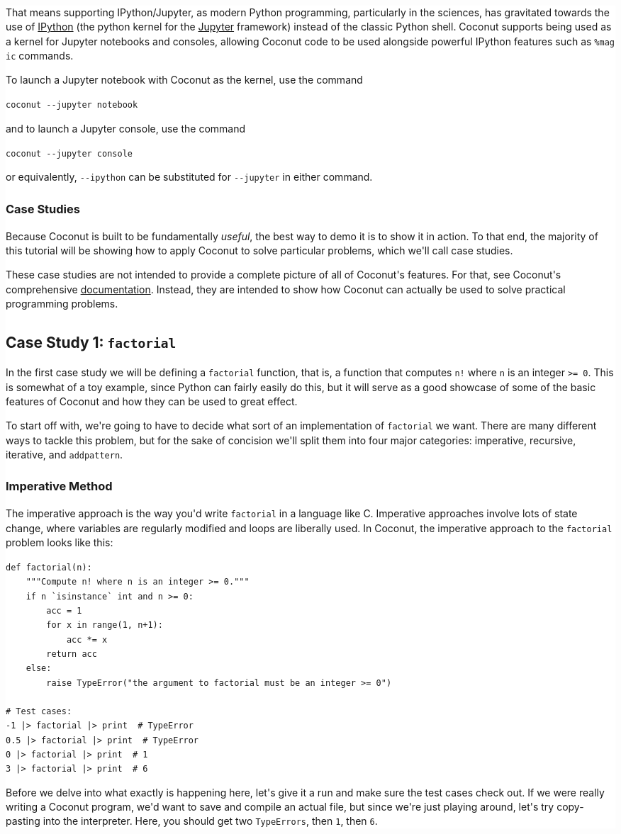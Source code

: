 That means supporting IPython/Jupyter, as modern Python programming, particularly in the sciences, has gravitated towards the use of [IPython](http://ipython.org/) (the python kernel for the [Jupyter](http://jupyter.org/) framework) instead of the classic Python shell. Coconut supports being used as a kernel for Jupyter notebooks and consoles, allowing Coconut code to be used alongside powerful IPython features such as `%magic` commands.

To launch a Jupyter notebook with Coconut as the kernel, use the command
```
coconut --jupyter notebook
```
and to launch a Jupyter console, use the command
```
coconut --jupyter console
```
or equivalently, `--ipython` can be substituted for `--jupyter` in either command.

### Case Studies

Because Coconut is built to be fundamentally _useful_, the best way to demo it is to show it in action. To that end, the majority of this tutorial will be showing how to apply Coconut to solve particular problems, which we'll call case studies.

These case studies are not intended to provide a complete picture of all of Coconut's features. For that, see Coconut's comprehensive [documentation](DOCS.html). Instead, they are intended to show how Coconut can actually be used to solve practical programming problems.

## Case Study 1: `factorial`

In the first case study we will be defining a `factorial` function, that is, a function that computes `n!` where `n` is an integer `>= 0`. This is somewhat of a toy example, since Python can fairly easily do this, but it will serve as a good showcase of some of the basic features of Coconut and how they can be used to great effect.

To start off with, we're going to have to decide what sort of an implementation of `factorial` we want. There are many different ways to tackle this problem, but for the sake of concision we'll split them into four major categories: imperative, recursive, iterative, and `addpattern`.

### Imperative Method

The imperative approach is the way you'd write `factorial` in a language like C. Imperative approaches involve lots of state change, where variables are regularly modified and loops are liberally used. In Coconut, the imperative approach to the `factorial` problem looks like this:
```coconut
def factorial(n):
    """Compute n! where n is an integer >= 0."""
    if n `isinstance` int and n >= 0:
        acc = 1
        for x in range(1, n+1):
            acc *= x
        return acc
    else:
        raise TypeError("the argument to factorial must be an integer >= 0")

# Test cases:
-1 |> factorial |> print  # TypeError
0.5 |> factorial |> print  # TypeError
0 |> factorial |> print  # 1
3 |> factorial |> print  # 6
```
Before we delve into what exactly is happening here, let's give it a run and make sure the test cases check out. If we were really writing a Coconut program, we'd want to save and compile an actual file, but since we're just playing around, let's try copy-pasting into the interpreter. Here, you should get two `TypeErrors`, then `1`, then `6`.
